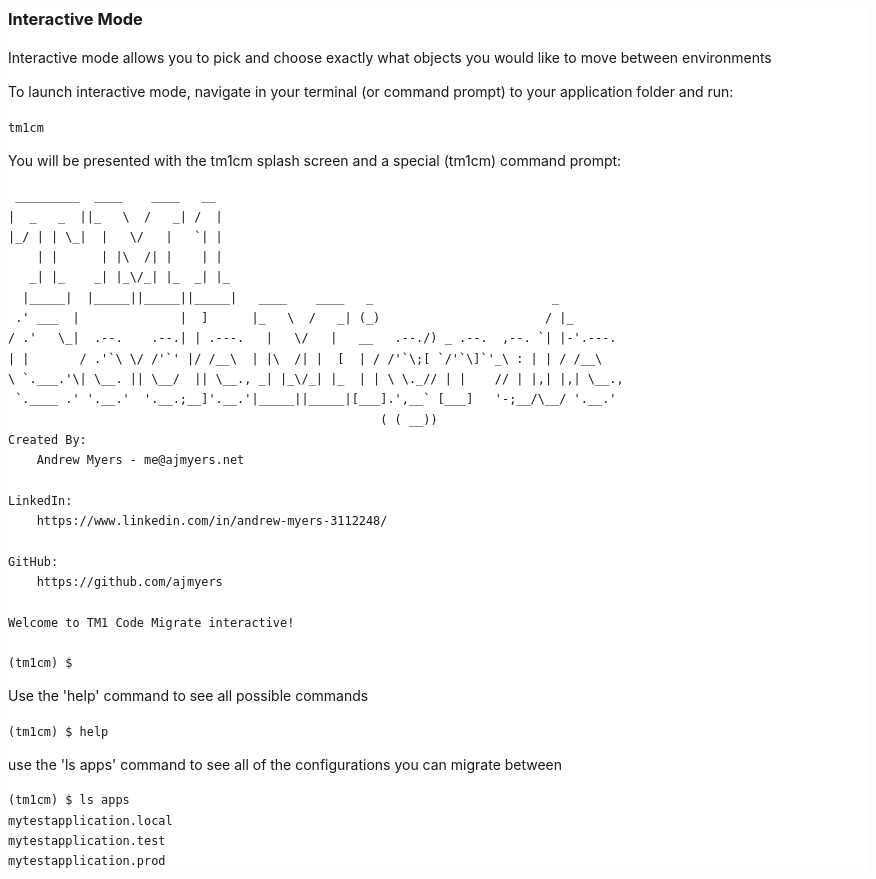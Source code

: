 ### Interactive Mode

Interactive mode allows you to pick and choose exactly what objects you would like to move between environments

To launch interactive mode, navigate in your terminal (or command prompt) to your application folder and run:

```
tm1cm
```

You will be presented with the tm1cm splash screen and a special (tm1cm) command prompt:

```
 _________  ____    ____   __                                                          
|  _   _  ||_   \  /   _| /  |                                                         
|_/ | | \_|  |   \/   |   `| |                                                         
    | |      | |\  /| |    | |                                                         
   _| |_    _| |_\/_| |_  _| |_                                                        
  |_____|  |_____||_____||_____|   ____    ____   _                         _          
 .' ___  |              |  ]      |_   \  /   _| (_)                       / |_        
/ .'   \_|  .--.    .--.| | .---.   |   \/   |   __   .--./) _ .--.  ,--. `| |-'.---.  
| |       / .'`\ \/ /'`' |/ /__\  | |\  /| |  [  | / /'`\;[ `/'`\]`'_\ : | | / /__\ 
\ `.___.'\| \__. || \__/  || \__., _| |_\/_| |_  | | \ \._// | |    // | |,| |,| \__., 
 `.____ .' '.__.'  '.__.;__]'.__.'|_____||_____|[___].',__` [___]   '-;__/\__/ '.__.' 
                                                    ( ( __))                                                                         
Created By: 
    Andrew Myers - me@ajmyers.net

LinkedIn: 
    https://www.linkedin.com/in/andrew-myers-3112248/

GitHub: 
    https://github.com/ajmyers

Welcome to TM1 Code Migrate interactive!

(tm1cm) $
```

Use the 'help' command to see all possible commands

```
(tm1cm) $ help
```

use the 'ls apps' command to see all of the configurations you can migrate between

```
(tm1cm) $ ls apps
mytestapplication.local
mytestapplication.test
mytestapplication.prod
```
